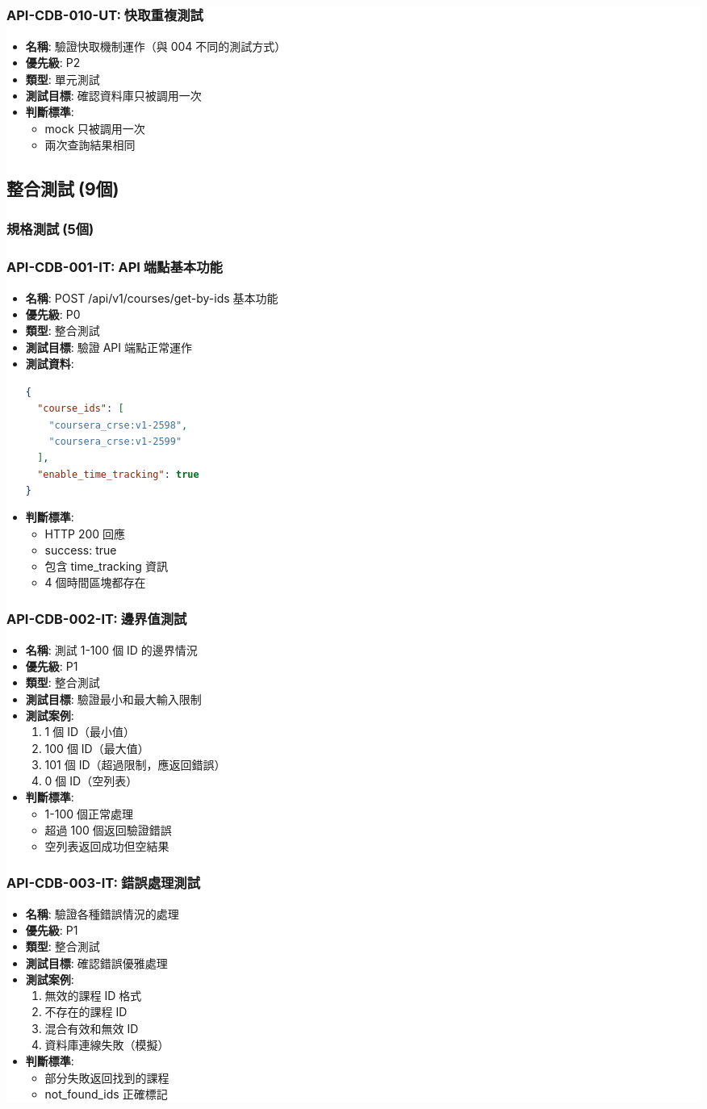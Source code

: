 ### API-CDB-010-UT: 快取重複測試
- **名稱**: 驗證快取機制運作（與 004 不同的測試方式）
- **優先級**: P2
- **類型**: 單元測試
- **測試目標**: 確認資料庫只被調用一次
- **判斷標準**: 
  - mock 只被調用一次
  - 兩次查詢結果相同

## 整合測試 (9個)

### 規格測試 (5個)

### API-CDB-001-IT: API 端點基本功能
- **名稱**: POST /api/v1/courses/get-by-ids 基本功能
- **優先級**: P0
- **類型**: 整合測試
- **測試目標**: 驗證 API 端點正常運作
- **測試資料**:
  ```json
  {
    "course_ids": [
      "coursera_crse:v1-2598",
      "coursera_crse:v1-2599"
    ],
    "enable_time_tracking": true
  }
  ```
- **判斷標準**: 
  - HTTP 200 回應
  - success: true
  - 包含 time_tracking 資訊
  - 4 個時間區塊都存在

### API-CDB-002-IT: 邊界值測試
- **名稱**: 測試 1-100 個 ID 的邊界情況
- **優先級**: P1
- **類型**: 整合測試
- **測試目標**: 驗證最小和最大輸入限制
- **測試案例**:
  1. 1 個 ID（最小值）
  2. 100 個 ID（最大值）
  3. 101 個 ID（超過限制，應返回錯誤）
  4. 0 個 ID（空列表）
- **判斷標準**: 
  - 1-100 個正常處理
  - 超過 100 個返回驗證錯誤
  - 空列表返回成功但空結果

### API-CDB-003-IT: 錯誤處理測試
- **名稱**: 驗證各種錯誤情況的處理
- **優先級**: P1
- **類型**: 整合測試
- **測試目標**: 確認錯誤優雅處理
- **測試案例**:
  1. 無效的課程 ID 格式
  2. 不存在的課程 ID
  3. 混合有效和無效 ID
  4. 資料庫連線失敗（模擬）
- **判斷標準**: 
  - 部分失敗返回找到的課程
  - not_found_ids 正確標記